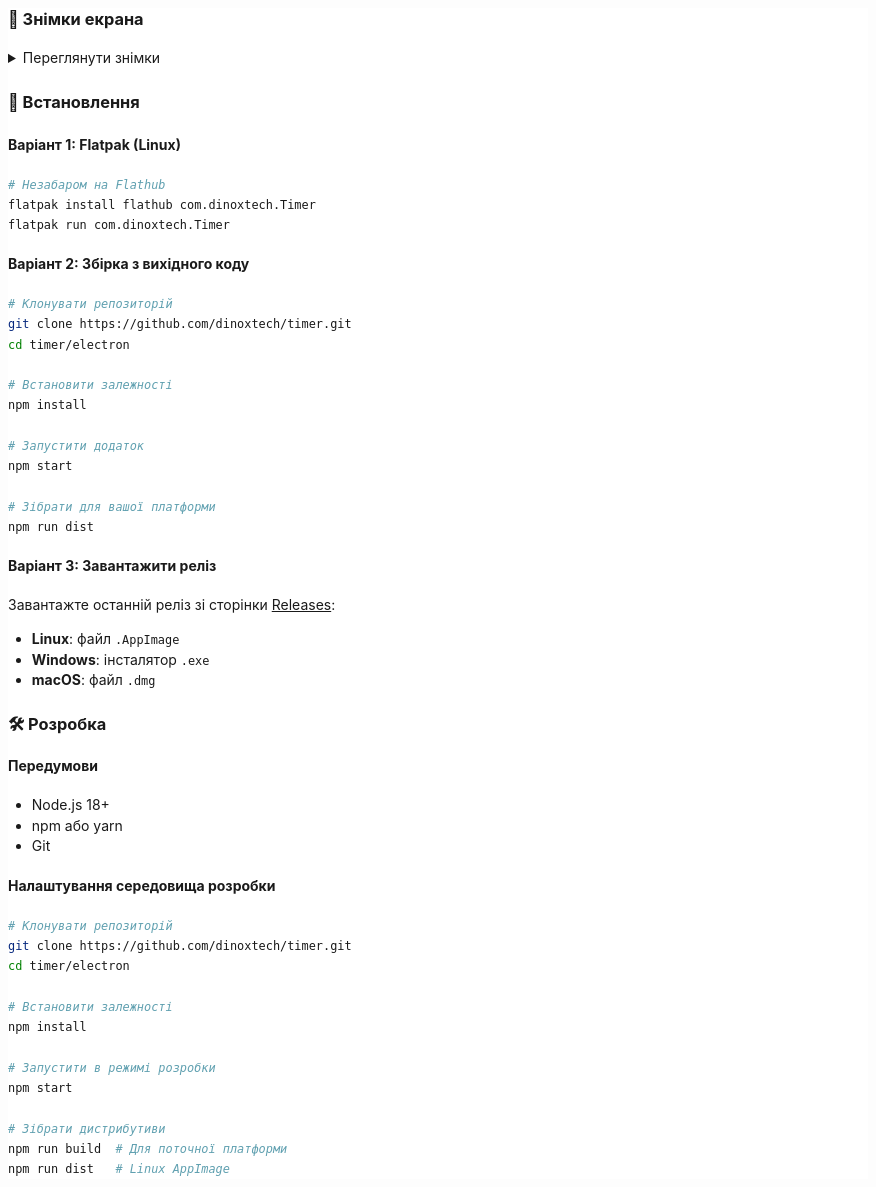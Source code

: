 ### 📸 Знімки екрана

<details><summary>Переглянути знімки</summary></details>

### 🚀 Встановлення

#### Варіант 1: Flatpak (Linux)
```bash
# Незабаром на Flathub
flatpak install flathub com.dinoxtech.Timer
flatpak run com.dinoxtech.Timer
```

#### Варіант 2: Збірка з вихідного коду
```bash
# Клонувати репозиторій
git clone https://github.com/dinoxtech/timer.git
cd timer/electron

# Встановити залежності
npm install

# Запустити додаток
npm start

# Зібрати для вашої платформи
npm run dist
```

#### Варіант 3: Завантажити реліз
Завантажте останній реліз зі сторінки [Releases](https://github.com/dinoxtech/timer/releases):
- **Linux**: файл `.AppImage`
- **Windows**: інсталятор `.exe`
- **macOS**: файл `.dmg`

### 🛠️ Розробка

#### Передумови
- Node.js 18+ 
- npm або yarn
- Git

#### Налаштування середовища розробки
```bash
# Клонувати репозиторій
git clone https://github.com/dinoxtech/timer.git
cd timer/electron

# Встановити залежності
npm install

# Запустити в режимі розробки
npm start

# Зібрати дистрибутиви
npm run build  # Для поточної платформи
npm run dist   # Linux AppImage
```
